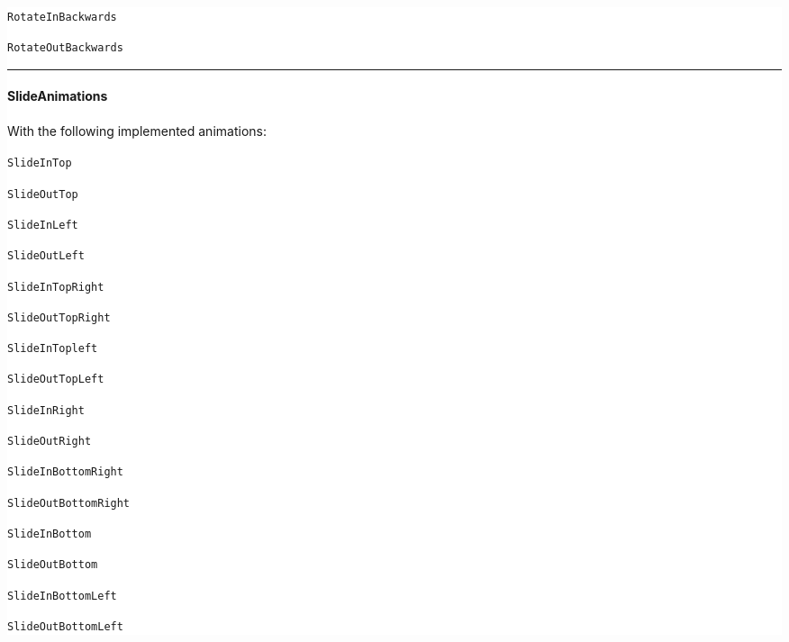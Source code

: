 `RotateInBackwards`

`RotateOutBackwards`

---

#### SlideAnimations

With the following implemented animations:

`SlideInTop`

`SlideOutTop`

`SlideInLeft`

`SlideOutLeft`

`SlideInTopRight`

`SlideOutTopRight`

`SlideInTopleft`

`SlideOutTopLeft`

`SlideInRight`

`SlideOutRight`

`SlideInBottomRight`

`SlideOutBottomRight`

`SlideInBottom`

`SlideOutBottom`

`SlideInBottomLeft`

`SlideOutBottomLeft`
